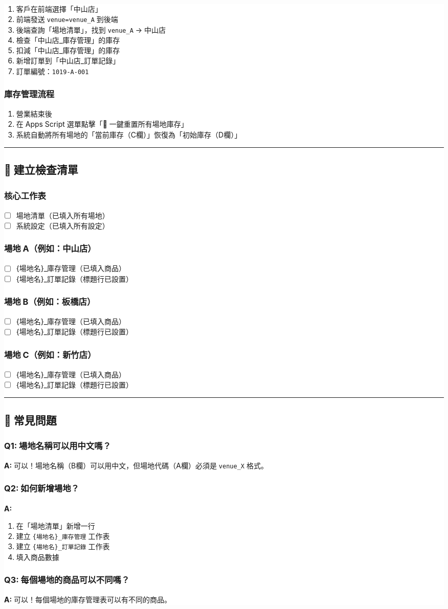 1. 客戶在前端選擇「中山店」
2. 前端發送 `venue=venue_A` 到後端
3. 後端查詢「場地清單」，找到 `venue_A` → 中山店
4. 檢查「中山店_庫存管理」的庫存
5. 扣減「中山店_庫存管理」的庫存
6. 新增訂單到「中山店_訂單記錄」
7. 訂單編號：`1019-A-001`

### 庫存管理流程

1. 營業結束後
2. 在 Apps Script 選單點擊「🔄 一鍵重置所有場地庫存」
3. 系統自動將所有場地的「當前庫存（C欄）」恢復為「初始庫存（D欄）」

---

## 📝 建立檢查清單

### 核心工作表
- [ ] 場地清單（已填入所有場地）
- [ ] 系統設定（已填入所有設定）

### 場地 A（例如：中山店）
- [ ] {場地名}_庫存管理（已填入商品）
- [ ] {場地名}_訂單記錄（標題行已設置）

### 場地 B（例如：板橋店）
- [ ] {場地名}_庫存管理（已填入商品）
- [ ] {場地名}_訂單記錄（標題行已設置）

### 場地 C（例如：新竹店）
- [ ] {場地名}_庫存管理（已填入商品）
- [ ] {場地名}_訂單記錄（標題行已設置）

---

## 🎯 常見問題

### Q1: 場地名稱可以用中文嗎？
**A:** 可以！場地名稱（B欄）可以用中文，但場地代碼（A欄）必須是 `venue_X` 格式。

### Q2: 如何新增場地？
**A:** 
1. 在「場地清單」新增一行
2. 建立 `{場地名}_庫存管理` 工作表
3. 建立 `{場地名}_訂單記錄` 工作表
4. 填入商品數據

### Q3: 每個場地的商品可以不同嗎？
**A:** 可以！每個場地的庫存管理表可以有不同的商品。
